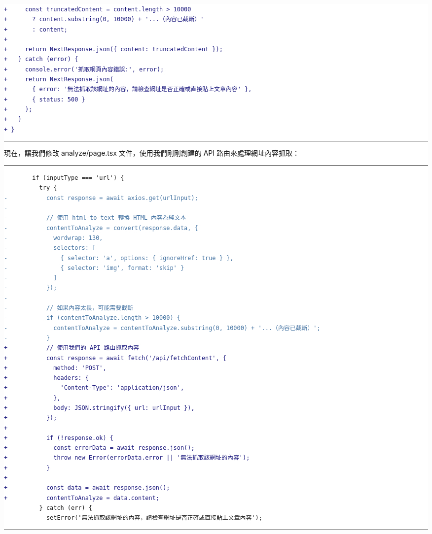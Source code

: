 ```diff
+     const truncatedContent = content.length > 10000 
+       ? content.substring(0, 10000) + '...（內容已截斷）' 
+       : content;
+ 
+     return NextResponse.json({ content: truncatedContent });
+   } catch (error) {
+     console.error('抓取網頁內容錯誤:', error);
+     return NextResponse.json(
+       { error: '無法抓取該網址的內容，請檢查網址是否正確或直接貼上文章內容' },
+       { status: 500 }
+     );
+   }
+ } 
```

---

現在，讓我們修改 analyze/page.tsx 文件，使用我們剛剛創建的 API 路由來處理網址內容抓取：

---

```diff
        if (inputType === 'url') {
          try {
-           const response = await axios.get(urlInput);
-           
-           // 使用 html-to-text 轉換 HTML 內容為純文本
-           contentToAnalyze = convert(response.data, {
-             wordwrap: 130,
-             selectors: [
-               { selector: 'a', options: { ignoreHref: true } },
-               { selector: 'img', format: 'skip' }
-             ]
-           });
-           
-           // 如果內容太長，可能需要截斷
-           if (contentToAnalyze.length > 10000) {
-             contentToAnalyze = contentToAnalyze.substring(0, 10000) + '...（內容已截斷）';
-           }
+           // 使用我們的 API 路由抓取內容
+           const response = await fetch('/api/fetchContent', {
+             method: 'POST',
+             headers: {
+               'Content-Type': 'application/json',
+             },
+             body: JSON.stringify({ url: urlInput }),
+           });
+           
+           if (!response.ok) {
+             const errorData = await response.json();
+             throw new Error(errorData.error || '無法抓取該網址的內容');
+           }
+           
+           const data = await response.json();
+           contentToAnalyze = data.content;
          } catch (err) {
            setError('無法抓取該網址的內容，請檢查網址是否正確或直接貼上文章內容');
```

---